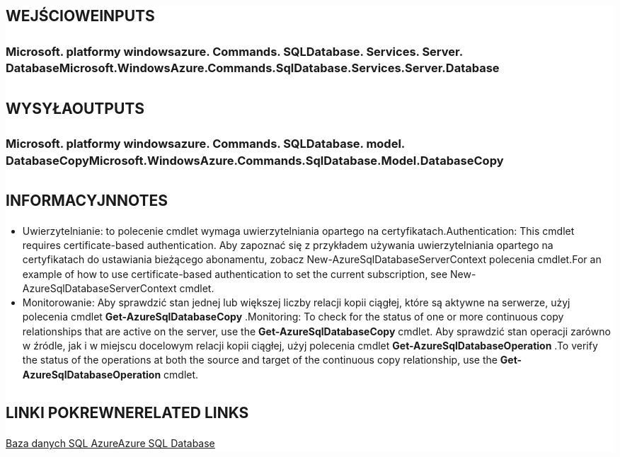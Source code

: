 ## <span data-ttu-id="734a0-171">WEJŚCIOWE</span><span class="sxs-lookup"><span data-stu-id="734a0-171">INPUTS</span></span>

### <span data-ttu-id="734a0-172">Microsoft. platformy windowsazure. Commands. SQLDatabase. Services. Server. Database</span><span class="sxs-lookup"><span data-stu-id="734a0-172">Microsoft.WindowsAzure.Commands.SqlDatabase.Services.Server.Database</span></span>

## <span data-ttu-id="734a0-173">WYSYŁA</span><span class="sxs-lookup"><span data-stu-id="734a0-173">OUTPUTS</span></span>

### <span data-ttu-id="734a0-174">Microsoft. platformy windowsazure. Commands. SQLDatabase. model. DatabaseCopy</span><span class="sxs-lookup"><span data-stu-id="734a0-174">Microsoft.WindowsAzure.Commands.SqlDatabase.Model.DatabaseCopy</span></span>

## <span data-ttu-id="734a0-175">INFORMACYJN</span><span class="sxs-lookup"><span data-stu-id="734a0-175">NOTES</span></span>
* <span data-ttu-id="734a0-176">Uwierzytelnianie: to polecenie cmdlet wymaga uwierzytelniania opartego na certyfikatach.</span><span class="sxs-lookup"><span data-stu-id="734a0-176">Authentication: This cmdlet requires certificate-based authentication.</span></span> <span data-ttu-id="734a0-177">Aby zapoznać się z przykładem używania uwierzytelniania opartego na certyfikatach do ustawiania bieżącego abonamentu, zobacz New-AzureSqlDatabaseServerContext polecenia cmdlet.</span><span class="sxs-lookup"><span data-stu-id="734a0-177">For an example of how to use certificate-based authentication to set the current subscription, see New-AzureSqlDatabaseServerContext cmdlet.</span></span>
* <span data-ttu-id="734a0-178">Monitorowanie: Aby sprawdzić stan jednej lub większej liczby relacji kopii ciągłej, które są aktywne na serwerze, użyj polecenia cmdlet **Get-AzureSqlDatabaseCopy** .</span><span class="sxs-lookup"><span data-stu-id="734a0-178">Monitoring: To check for the status of one or more continuous copy relationships that are active on the server, use the **Get-AzureSqlDatabaseCopy** cmdlet.</span></span> <span data-ttu-id="734a0-179">Aby sprawdzić stan operacji zarówno w źródle, jak i w miejscu docelowym relacji kopii ciągłej, użyj polecenia cmdlet **Get-AzureSqlDatabaseOperation** .</span><span class="sxs-lookup"><span data-stu-id="734a0-179">To verify the status of the operations at both the source and target of the continuous copy relationship, use the **Get-AzureSqlDatabaseOperation** cmdlet.</span></span>

## <span data-ttu-id="734a0-180">LINKI POKREWNE</span><span class="sxs-lookup"><span data-stu-id="734a0-180">RELATED LINKS</span></span>

[<span data-ttu-id="734a0-181">Baza danych SQL Azure</span><span class="sxs-lookup"><span data-stu-id="734a0-181">Azure SQL Database</span></span>](https://azure.microsoft.com/en-us/services/sql-database/)
